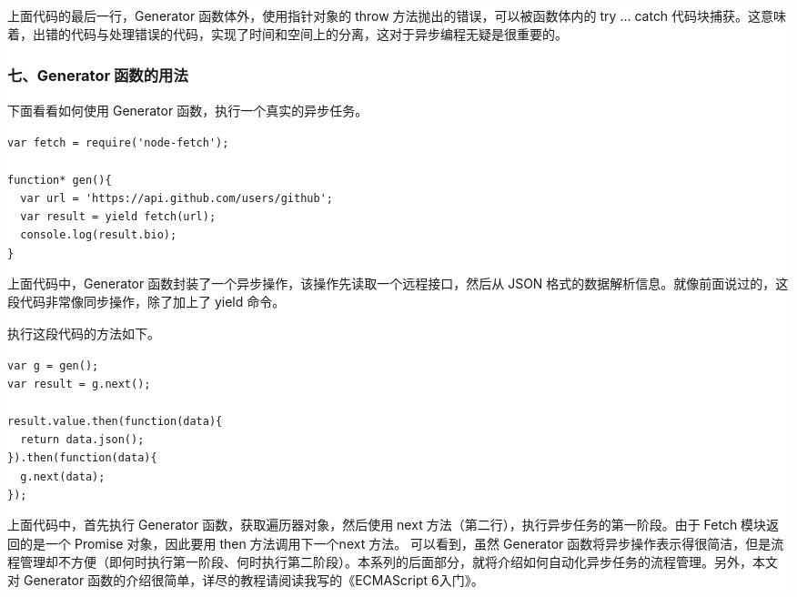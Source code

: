 上面代码的最后一行，Generator 函数体外，使用指针对象的 throw 方法抛出的错误，可以被函数体内的 try ... catch 代码块捕获。这意味着，出错的代码与处理错误的代码，实现了时间和空间上的分离，这对于异步编程无疑是很重要的。

### 七、Generator 函数的用法

下面看看如何使用 Generator 函数，执行一个真实的异步任务。

    var fetch = require('node-fetch');

    function* gen(){
      var url = 'https://api.github.com/users/github';
      var result = yield fetch(url);
      console.log(result.bio);
    }

上面代码中，Generator 函数封装了一个异步操作，该操作先读取一个远程接口，然后从 JSON 格式的数据解析信息。就像前面说过的，这段代码非常像同步操作，除了加上了 yield 命令。

执行这段代码的方法如下。

    var g = gen();
    var result = g.next();

    result.value.then(function(data){
      return data.json();
    }).then(function(data){
      g.next(data);
    });

上面代码中，首先执行 Generator 函数，获取遍历器对象，然后使用 next 方法（第二行），执行异步任务的第一阶段。由于 Fetch 模块返回的是一个 Promise 对象，因此要用 then 方法调用下一个next 方法。
可以看到，虽然 Generator 函数将异步操作表示得很简洁，但是流程管理却不方便（即何时执行第一阶段、何时执行第二阶段）。本系列的后面部分，就将介绍如何自动化异步任务的流程管理。另外，本文对 Generator 函数的介绍很简单，详尽的教程请阅读我写的《ECMAScript 6入门》。